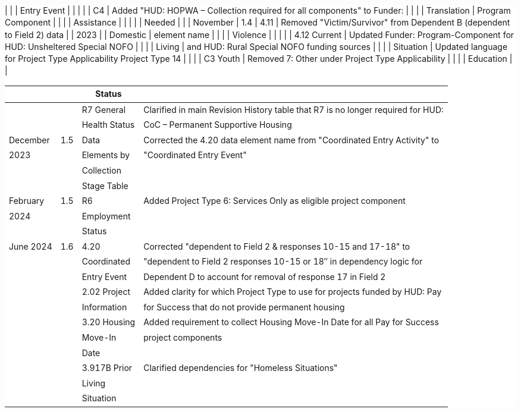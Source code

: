 |  |  | Entry Event |  |
|  |  | C4 | Added "HUD: HOPWA – Collection required for all components" to Funder: |
|  |  | Translation | Program Component |
|  |  | Assistance |  |
|  |  | Needed |  |
| November | 1.4 | 4.11 | Removed "Victim/Survivor" from Dependent B (dependent to Field 2) data |
| 2023 |  | Domestic | element name |
|  |  | Violence |  |
|  |  | 4.12 Current | Updated Funder: Program-Component for HUD: Unsheltered Special NOFO |
|  |  | Living | and HUD: Rural Special NOFO funding sources |
|  |  | Situation | Updated language for Project Type Applicability Project Type 14 |
|  |  | C3 Youth | Removed 7: Other under Project Type Applicability |
|  |  | Education |  |

|  |  | Status |  |
| --- | --- | --- | --- |
|  |  | R7 General | Clarified in main Revision History table that R7 is no longer required for HUD: |
|  |  | Health Status | CoC – Permanent Supportive Housing |
| December | 1.5 | Data | Corrected the 4.20 data element name from "Coordinated Entry Activity" to |
| 2023 |  | Elements by | "Coordinated Entry Event" |
|  |  | Collection |  |
|  |  | Stage Table |  |
| February | 1.5 | R6 | Added Project Type 6: Services Only as eligible project component |
| 2024 |  | Employment |  |
|  |  | Status |  |
| June 2024 | 1.6 | 4.20 | Corrected "dependent to Field 2 & responses 10-15 and 17-18" to |
|  |  | Coordinated | "dependent to Field 2 responses 10-15 or 18″ in dependency logic for |
|  |  | Entry Event | Dependent D to account for removal of response 17 in Field 2 |
|  |  | 2.02 Project | Added clarity for which Project Type to use for projects funded by HUD: Pay |
|  |  | Information | for Success that do not provide permanent housing |
|  |  | 3.20 Housing | Added requirement to collect Housing Move-In Date for all Pay for Success |
|  |  | Move-In | project components |
|  |  | Date |  |
|  |  | 3.917B Prior | Clarified dependencies for "Homeless Situations" |
|  |  | Living |  |
|  |  | Situation |  |
